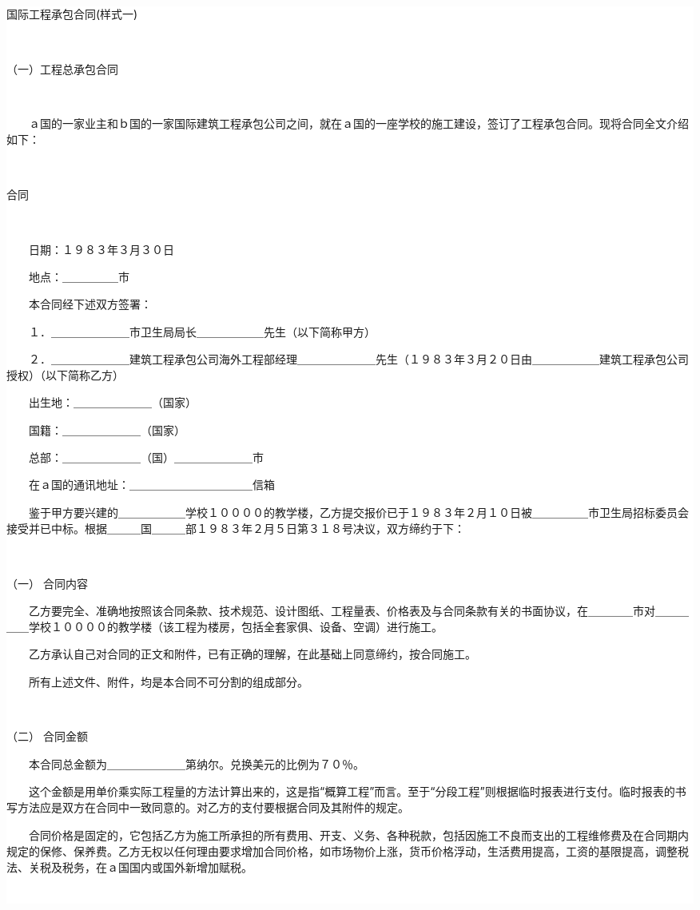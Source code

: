 



国际工程承包合同(样式一)



 

　　


 （一）工程总承包合同

　　

　　ａ国的一家业主和ｂ国的一家国际建筑工程承包公司之间，就在ａ国的一座学校的施工建设，签订了工程承包合同。现将合同全文介绍如下：

　　


 合同

　　

　　日期：１９８３年３月３０日

　　地点：＿＿＿＿＿市

　　本合同经下述双方签署：

　　１．＿＿＿＿＿＿＿市卫生局局长＿＿＿＿＿＿先生（以下简称甲方）

　　２．＿＿＿＿＿＿＿建筑工程承包公司海外工程部经理＿＿＿＿＿＿＿先生（１９８３年３月２０日由＿＿＿＿＿＿建筑工程承包公司授权）（以下简称乙方）

　　出生地：＿＿＿＿＿＿＿（国家）

　　国籍：＿＿＿＿＿＿＿（国家）

　　总部：＿＿＿＿＿＿＿（国）＿＿＿＿＿＿＿市

　　在ａ国的通讯地址：＿＿＿＿＿＿＿＿＿＿＿信箱

　　鉴于甲方要兴建的＿＿＿＿＿＿学校１００００的教学楼，乙方提交报价已于１９８３年２月１０日被＿＿＿＿＿市卫生局招标委员会接受并已中标。根据＿＿＿国＿＿＿部１９８３年２月５日第３１８号决议，双方缔约于下：

　　

（一）
合同内容

　　乙方要完全、准确地按照该合同条款、技术规范、设计图纸、工程量表、价格表及与合同条款有关的书面协议，在＿＿＿＿市对＿＿＿＿＿学校１００００的教学楼（该工程为楼房，包括全套家俱、设备、空调）进行施工。

　　乙方承认自己对合同的正文和附件，已有正确的理解，在此基础上同意缔约，按合同施工。

　　所有上述文件、附件，均是本合同不可分割的组成部分。

　　

（二）
合同金额

　　本合同总金额为＿＿＿＿＿＿＿第纳尔。兑换美元的比例为７０％。

　　这个金额是用单价乘实际工程量的方法计算出来的，这是指“概算工程”而言。至于“分段工程”则根据临时报表进行支付。临时报表的书写方法应是双方在合同中一致同意的。对乙方的支付要根据合同及其附件的规定。

　　合同价格是固定的，它包括乙方为施工所承担的所有费用、开支、义务、各种税款，包括因施工不良而支出的工程维修费及在合同期内规定的保修、保养费。乙方无权以任何理由要求增加合同价格，如市场物价上涨，货币价格浮动，生活费用提高，工资的基限提高，调整税法、关税及税务，在ａ国国内或国外新增加赋税。

　　
